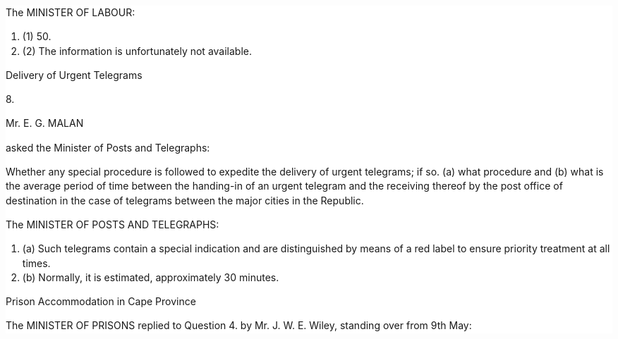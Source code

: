 </ol>

</question>

<answer by="#minister_of_labour" to="#steyn">

<from>The MINISTER OF LABOUR:</from>

<ol>

<li>(1) 50.</li>

<li>(2) The information is unfortunately not available.</li>

</ol>

</answer>

</writtenStatements>

<writtenStatements>

<heading><span class="col_6025-6026" refersTo="page_0274"/>Delivery of Urgent Telegrams</heading>

<question by="#malan" to="#minister_of_posts_and_telegraphs">

<num>8.</num>

<from>Mr. E. G. MALAN</from>

<p>asked the Minister of Posts and Telegraphs:</p>

<p>Whether any special procedure is followed to expedite the delivery of urgent telegrams; if so. (a) what procedure and (b) what is the average period of time between the handing-in of an urgent telegram and the receiving thereof by the post office of destination in the case of telegrams between the major cities in the Republic.</p>

</question>

<answer by="#minister_of_posts_and_telegraphs" to="#malan">

<from>The MINISTER OF POSTS AND TELEGRAPHS:</from>

<ol>

<li>(a) Such telegrams contain a special indication and are distinguished by means of a red label to ensure priority treatment at all times.</li>

<li>(b) Normally, it is estimated, approximately 30 minutes.</li>

</ol>

</answer>

</writtenStatements>

<writtenStatements>

<heading>Prison Accommodation in Cape Province</heading>

<p>The MINISTER OF PRISONS replied to Question 4. by Mr. J. W. E. Wiley, standing over from 9th May:</p>

<question by="#wiley" to="#minister_of_prisons">
